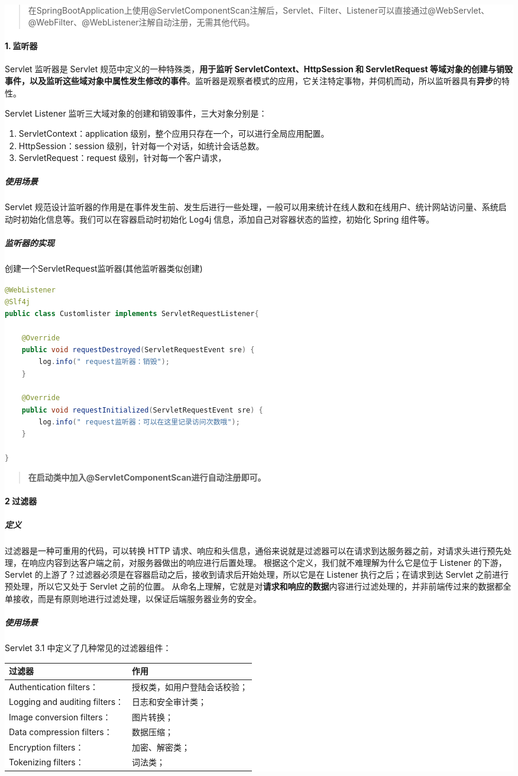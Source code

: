 > 在SpringBootApplication上使用@ServletComponentScan注解后，Servlet、Filter、Listener可以直接通过@WebServlet、@WebFilter、@WebListener注解自动注册，无需其他代码。

#### 1. 监听器

Servlet 监听器是 Servlet 规范中定义的一种特殊类，**用于监听 ServletContext、HttpSession 和 ServletRequest 等域对象的创建与销毁事件，以及监听这些域对象中属性发生修改的事件**。监听器是观察者模式的应用，它关注特定事物，并伺机而动，所以监听器具有**异步**的特性。

Servlet Listener 监听三大域对象的创建和销毁事件，三大对象分别是：

1. ServletContext：application 级别，整个应用只存在一个，可以进行全局应用配置。
2. HttpSession：session 级别，针对每一个对话，如统计会话总数。
3. ServletRequest：request 级别，针对每一个客户请求，

##### 使用场景

Servlet 规范设计监听器的作用是在事件发生前、发生后进行一些处理，一般可以用来统计在线人数和在线用户、统计网站访问量、系统启动时初始化信息等。我们可以在容器启动时初始化 Log4j 信息，添加自己对容器状态的监控，初始化 Spring 组件等。

##### 监听器的实现

创建一个ServletRequest监听器(其他监听器类似创建)

```java
@WebListener
@Slf4j
public class Customlister implements ServletRequestListener{

    @Override
    public void requestDestroyed(ServletRequestEvent sre) {
        log.info(" request监听器：销毁");
    }

    @Override
    public void requestInitialized(ServletRequestEvent sre) {
        log.info(" request监听器：可以在这里记录访问次数哦");
    }

}
```

> **在启动类中加入@ServletComponentScan进行自动注册即可。**

#### 2 过滤器

##### 定义

过滤器是一种可重用的代码，可以转换 HTTP 请求、响应和头信息，通俗来说就是过滤器可以在请求到达服务器之前，对请求头进行预先处理，在响应内容到达客户端之前，对服务器做出的响应进行后置处理。
根据这个定义，我们就不难理解为什么它是位于 Listener 的下游，Servlet 的上游了？过滤器必须是在容器启动之后，接收到请求后开始处理，所以它是在 Listener 执行之后；在请求到达 Servlet 之前进行预处理，所以它又处于 Servlet 之前的位置。
从命名上理解，它就是对**请求和响应的数据**内容进行过滤处理的，并非前端传过来的数据都全单接收，而是有原则地进行过滤处理，以保证后端服务器业务的安全。

##### 使用场景

Servlet 3.1 中定义了几种常见的过滤器组件：

| 过滤器                                        | 作用                         |
| :-------------------------------------------- | :--------------------------- |
| Authentication filters：                      | 授权类，如用户登陆会话校验； |
| Logging and auditing filters：                | 日志和安全审计类；           |
| Image conversion filters：                    | 图片转换；                   |
| Data compression filters：                    | 数据压缩；                   |
| Encryption filters：                          | 加密、解密类；               |
| Tokenizing filters：                          | 词法类；                     |
